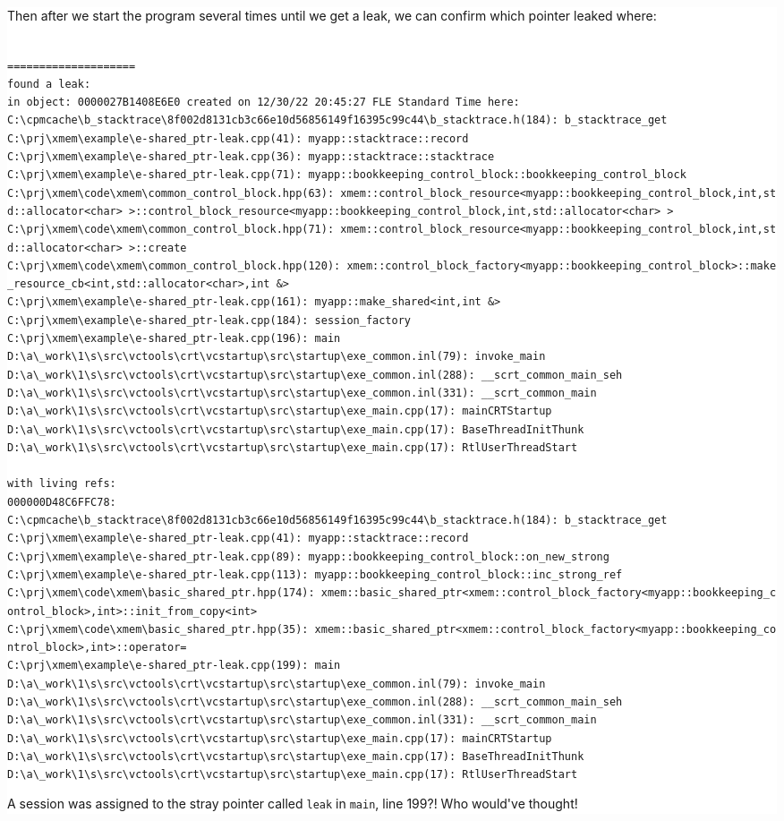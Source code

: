 Then after we start the program several times until we get a leak, we can confirm which pointer leaked where:

<pre class="highlight"><code>
====================
found a leak:
in object: 0000027B1408E6E0 created on 12/30/22 20:45:27 FLE Standard Time here:
C:\cpmcache\b_stacktrace\8f002d8131cb3c66e10d56856149f16395c99c44\b_stacktrace.h(184): b_stacktrace_get
C:\prj\xmem\example\e-shared_ptr-leak.cpp(41): myapp::stacktrace::record
C:\prj\xmem\example\e-shared_ptr-leak.cpp(36): myapp::stacktrace::stacktrace
C:\prj\xmem\example\e-shared_ptr-leak.cpp(71): myapp::bookkeeping_control_block::bookkeeping_control_block
C:\prj\xmem\code\xmem\common_control_block.hpp(63): xmem::control_block_resource&lt;myapp::bookkeeping_control_block,int,std::allocator&lt;char&gt; &gt;::control_block_resource&lt;myapp::bookkeeping_control_block,int,std::allocator&lt;char&gt; &gt;
C:\prj\xmem\code\xmem\common_control_block.hpp(71): xmem::control_block_resource&lt;myapp::bookkeeping_control_block,int,std::allocator&lt;char&gt; &gt;::create
C:\prj\xmem\code\xmem\common_control_block.hpp(120): xmem::control_block_factory&lt;myapp::bookkeeping_control_block&gt;::make_resource_cb&lt;int,std::allocator&lt;char&gt;,int &amp;&gt;
C:\prj\xmem\example\e-shared_ptr-leak.cpp(161): myapp::make_shared&lt;int,int &amp;&gt;
<span class="cp">C:\prj\xmem\example\e-shared_ptr-leak.cpp(184): session_factory
C:\prj\xmem\example\e-shared_ptr-leak.cpp(196): main</span>
D:\a\_work\1\s\src\vctools\crt\vcstartup\src\startup\exe_common.inl(79): invoke_main
D:\a\_work\1\s\src\vctools\crt\vcstartup\src\startup\exe_common.inl(288): __scrt_common_main_seh
D:\a\_work\1\s\src\vctools\crt\vcstartup\src\startup\exe_common.inl(331): __scrt_common_main
D:\a\_work\1\s\src\vctools\crt\vcstartup\src\startup\exe_main.cpp(17): mainCRTStartup
D:\a\_work\1\s\src\vctools\crt\vcstartup\src\startup\exe_main.cpp(17): BaseThreadInitThunk
D:\a\_work\1\s\src\vctools\crt\vcstartup\src\startup\exe_main.cpp(17): RtlUserThreadStart

with living refs:
000000D48C6FFC78:
C:\cpmcache\b_stacktrace\8f002d8131cb3c66e10d56856149f16395c99c44\b_stacktrace.h(184): b_stacktrace_get
C:\prj\xmem\example\e-shared_ptr-leak.cpp(41): myapp::stacktrace::record
C:\prj\xmem\example\e-shared_ptr-leak.cpp(89): myapp::bookkeeping_control_block::on_new_strong
C:\prj\xmem\example\e-shared_ptr-leak.cpp(113): myapp::bookkeeping_control_block::inc_strong_ref
C:\prj\xmem\code\xmem\basic_shared_ptr.hpp(174): xmem::basic_shared_ptr&lt;xmem::control_block_factory&lt;myapp::bookkeeping_control_block&gt;,int&gt;::init_from_copy&lt;int&gt;
C:\prj\xmem\code\xmem\basic_shared_ptr.hpp(35): xmem::basic_shared_ptr&lt;xmem::control_block_factory&lt;myapp::bookkeeping_control_block&gt;,int&gt;::operator=
<span class="cp">C:\prj\xmem\example\e-shared_ptr-leak.cpp(199): main</span>
D:\a\_work\1\s\src\vctools\crt\vcstartup\src\startup\exe_common.inl(79): invoke_main
D:\a\_work\1\s\src\vctools\crt\vcstartup\src\startup\exe_common.inl(288): __scrt_common_main_seh
D:\a\_work\1\s\src\vctools\crt\vcstartup\src\startup\exe_common.inl(331): __scrt_common_main
D:\a\_work\1\s\src\vctools\crt\vcstartup\src\startup\exe_main.cpp(17): mainCRTStartup
D:\a\_work\1\s\src\vctools\crt\vcstartup\src\startup\exe_main.cpp(17): BaseThreadInitThunk
D:\a\_work\1\s\src\vctools\crt\vcstartup\src\startup\exe_main.cpp(17): RtlUserThreadStart
</code></pre>

A session was assigned to the stray pointer called `leak` in `main`, line 199?! Who would've thought!
